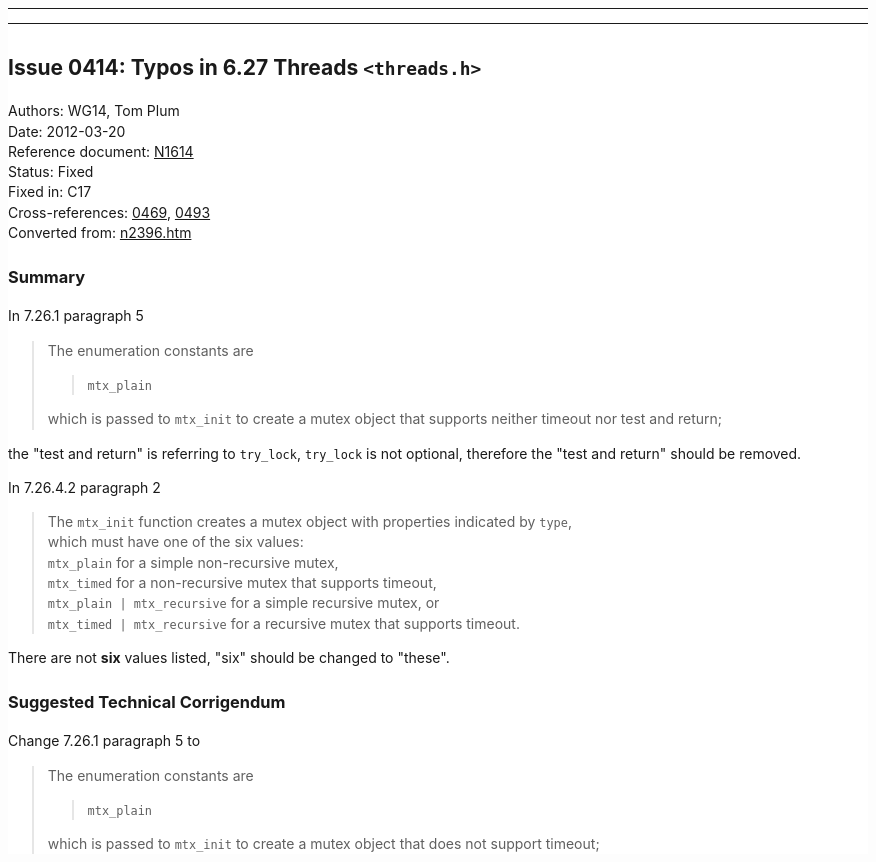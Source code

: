 
---

---

<div id="issue0414">

## Issue 0414: Typos in 6.27 Threads `<threads.h>`

Authors: WG14, Tom Plum  
Date: 2012-03-20  
Reference document: [N1614](https://www.open-std.org/jtc1/sc22/wg14/www/docs/n1614.htm)  
Status: Fixed  
Fixed in: C17  
Cross-references: [0469](../c11c17/log.md#issue0469), [0493](../c11c17/log.md#issue0493)  
Converted from: [n2396.htm](https://www.open-std.org/jtc1/sc22/wg14/www/docs/n2396.htm)

### Summary

In 7.26.1 paragraph 5

> The enumeration constants are
>
> > ```c
> > mtx_plain
> > ```
>
> which is passed to `mtx_init` to create a mutex object that supports neither
> timeout nor test and return;

the "test and return" is referring to `try_lock`, `try_lock` is not optional,
therefore the "test and return" should be removed.   

In 7.26.4.2 paragraph 2

> The `mtx_init` function creates a mutex object with properties indicated by
> `type`,   
> which must have one of the six values:  
> `mtx_plain` for a simple non-recursive mutex,  
> `mtx_timed` for a non-recursive mutex that supports timeout,  
> `mtx_plain | mtx_recursive` for a simple recursive mutex, or   
> `mtx_timed | mtx_recursive` for a recursive mutex that supports timeout.

There are not **six** values listed, "six" should be changed to "these".

### Suggested Technical Corrigendum

Change 7.26.1 paragraph 5 to

> The enumeration constants are
>
> > ```c
> > mtx_plain
> > ```
>
> which is passed to `mtx_init` to create a mutex object that does not support
> timeout;
